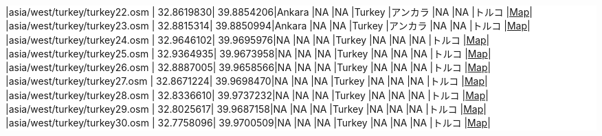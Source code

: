 |asia/west/turkey/turkey22.osm                               |   32.8619830|  39.8854206|Ankara                            |NA                                             |NA                                         |Turkey                           |アンカラ                                                 |NA                                                                                 |NA                                                                                                                      |トルコ                   |[Map](https://www.google.co.jp/maps/@39.8854206176557,32.8619830342218,12z)|
|asia/west/turkey/turkey23.osm                               |   32.8815314|  39.8850994|Ankara                            |NA                                             |NA                                         |Turkey                           |アンカラ                                                 |NA                                                                                 |NA                                                                                                                      |トルコ                   |[Map](https://www.google.co.jp/maps/@39.8850993913571,32.8815314251311,12z)|
|asia/west/turkey/turkey24.osm                               |   32.9646102|  39.9695976|NA                                |NA                                             |NA                                         |Turkey                           |NA                                                       |NA                                                                                 |NA                                                                                                                      |トルコ                   |[Map](https://www.google.co.jp/maps/@39.9695976124398,32.9646102465048,12z)|
|asia/west/turkey/turkey25.osm                               |   32.9364935|  39.9673958|NA                                |NA                                             |NA                                         |Turkey                           |NA                                                       |NA                                                                                 |NA                                                                                                                      |トルコ                   |[Map](https://www.google.co.jp/maps/@39.9673958001221,32.9364935223691,12z)|
|asia/west/turkey/turkey26.osm                               |   32.8887005|  39.9658566|NA                                |NA                                             |NA                                         |Turkey                           |NA                                                       |NA                                                                                 |NA                                                                                                                      |トルコ                   |[Map](https://www.google.co.jp/maps/@39.9658566353961,32.8887005282974,12z)|
|asia/west/turkey/turkey27.osm                               |   32.8671224|  39.9698470|NA                                |NA                                             |NA                                         |Turkey                           |NA                                                       |NA                                                                                 |NA                                                                                                                      |トルコ                   |[Map](https://www.google.co.jp/maps/@39.9698470402697,32.8671224113285,12z)|
|asia/west/turkey/turkey28.osm                               |   32.8336610|  39.9737232|NA                                |NA                                             |NA                                         |Turkey                           |NA                                                       |NA                                                                                 |NA                                                                                                                      |トルコ                   |[Map](https://www.google.co.jp/maps/@39.9737231970487,32.8336610125929,12z)|
|asia/west/turkey/turkey29.osm                               |   32.8025617|  39.9687158|NA                                |NA                                             |NA                                         |Turkey                           |NA                                                       |NA                                                                                 |NA                                                                                                                      |トルコ                   |[Map](https://www.google.co.jp/maps/@39.9687157580753,32.8025616638221,12z)|
|asia/west/turkey/turkey30.osm                               |   32.7758096|  39.9700509|NA                                |NA                                             |NA                                         |Turkey                           |NA                                                       |NA                                                                                 |NA                                                                                                                      |トルコ                   |[Map](https://www.google.co.jp/maps/@39.9700508965301,32.7758095870551,12z)|